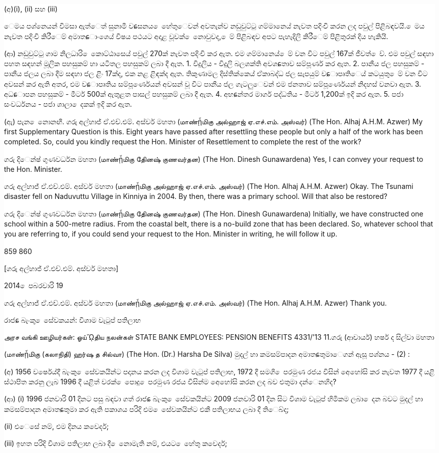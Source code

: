 (අ)(i), (ii) සහ (iii)

ෙමය පශ්නෙයන් විමසා ඇත්ෙත් සුනාමි වɕසනය ෙහේතුෙවන් අවතැන්ව නඩුවුට්ටු ගම්මානෙය් නැවත පදිංචි කරන ලද පවුල් පිළිබඳවයි. ෙමය නැවත පදිංචි කිරීෙම් අමාතɕාංශෙය් විෂය පථයට අදාළ වූවක් ෙනොවුවද, ෙම් පිළිබඳව අපට පැහැදිලි කිරීෙම් පිළිතුරක් දිය හැකියි.

(ආ) නඩුවුට්ටු ගාම නිලධාරි ෙකොට්ඨාසෙය් පවුල් 270ක් නැවත පදිංචි කර ඇත. එම ගම්මානෙය් ෙම් වන විට පවුල් 167ක් ජීවත් ෙව්. එම පවුල් සඳහා පහත සඳහන් මූලික පහසුකම් හා යටිතල පහසුකම් ලබා දී ඇත. 1. විදුලිය - විදුලි බලශක්ති අවශɕතාව සම්පූර්ණ කර ඇත. 2. පානීය ජල පහසුකම් - පානීය ජලය ලබා දීම සඳහා ජල ළිං 17ක්ද, එක නළ ළිඳක්ද ඇත. තිකුණාමල දිස්තික්කෙය් ඒකාබද්ධ ජල සැපයුම් වɕාපෘතිෙය් කටයුතු ෙම් වන විට අවසන් කර ඇති අතර, එම වɕාපෘතිය සම්පූර්ණෙයන් අවසන් වූ විට පානීය ජල ගැටලුෙවන් එම ජනතාව සම්පූර්ණෙයන් නිදහස් වනවා ඇත. 3. අධɕාපන පහසුකම් - මීටර් 500ක් ඇතුළත පාසල් පහසුකම් ලබා දී ඇත. 4. අභɕන්තර මාර්ග පද්ධතිය - මීටර් 1,200ක් ඉදි කර ඇත. 5. පජා සංවර්ධනය - පජා ශාලා ෙදකක් ඉදි කර ඇත.

(ඇ) පැන ෙනොනඟී. ගරු අල්හාජ් ඒ.එච්.එම්. අස්වර් මහතා (மாண்ᾗமிகு அல்ஹாஜ் ஏ.எச்.எம். அஸ்வர்) (The Hon. Alhaj A.H.M. Azwer) My first Supplementary Question is this. Eight years have passed after resettling these people but only a half of the work has been completed. So, could you kindly request the Hon. Minister of Resettlement to complete the rest of the work?

ගරු දිෙන්ෂ් ගුණවර්ධන මහතා (மாண்ᾗமிகு திேனஷ் குணவர்தன) (The Hon. Dinesh Gunawardena) Yes, I can convey your request to the Hon. Minister.

ගරු අල්හාජ් ඒ.එච්.එම්. අස්වර් මහතා (மாண்ᾗமிகு அல்ஹாஜ் ஏ.எச்.எம். அஸ்வர்) (The Hon. Alhaj A.H.M. Azwer) Okay. The Tsunami disaster fell on Naduvuttu Village in Kinniya in 2004. By then, there was a primary school. Will that also be restored?

ගරු දිෙන්ෂ් ගුණවර්ධන මහතා (மாண்ᾗமிகு திேனஷ் குணவர்தன) (The Hon. Dinesh Gunawardena) Initially, we have constructed one school within a 500-metre radius. From the coastal belt, there is a no-build zone that has been declared. So, whatever school that you are referring to, if you could send your request to the Hon. Minister in writing, he will follow it up.

859 860

[ගරු අල්හාජ් ඒ.එච්.එම්. අස්වර් මහතා]

2014 ෙපබරවාරි 19

ගරු අල්හාජ් ඒ.එච්.එම්. අස්වර් මහතා (மாண்ᾗமிகு அல்ஹாஜ் ஏ.எச்.எம். அஸ்வர்) (The Hon. Alhaj A.H.M. Azwer) Thank you.

රාජɕ බැංකු ෙසේවකයන්: විශාම වැටුප් පතිලාභ

அரச வங்கி ஊழியர்கள்: ஓய்ᾬதிய நலன்கள் STATE BANK EMPLOYEES: PENSION BENEFITS 4331/’13 11.ගරු (ආචාර්ය) හර්ෂ ද සිල්වා මහතා

(மாண்ᾗமிகு (கலாநிதி) ஹர்ஷ த சில்வா) (The Hon. (Dr.) Harsha De Silva) මුදල් හා කමසම්පාදන අමාතɕතුමාෙගන් ඇසූ පශ්නය - (2) :

(අ) 1956 වර්ෂෙය්දී බැංකු ෙසේවකයින්ට පදානය කරන ලද විශාම වැටුප් පතිලාභ, 1972 දී සමගි ෙපරමුණ රජය විසින් අෙහෝසි කර නැවත 1977 දී යළි ස්ථාපිත කරනු ලැබ 1996 දී යළිත් වරක් ෙපොදු ෙපරමුණ රජය විසින්ම අෙහෝසි කරන ලද බව එතුමා දන්ෙනහිද?

(ආ) (i) 1996 ජනවාරි 01 දිනට පසු බඳවා ගත් රාජɕ බැංකු ෙසේවකයින්ට 2009 ජනවාරි 01 දින සිට විශාම වැටුප් හිමිකම ලබා ෙදන බවට මුදල් හා කමසම්පාදන අමාතɕතුමා කර ඇති පකාශය පරිදි එම ෙසේවකයින්ට එකී පතිලාභය ලබා දී තිෙබ්ද;

(ii) එෙසේ නම්, එම දිනය කවෙර්ද;

(iii) ඉහත පරිදි විශාම පතිලාභ ලබා දී ෙනොමැති නම්, එයට ෙහේතු කවෙර්ද;
